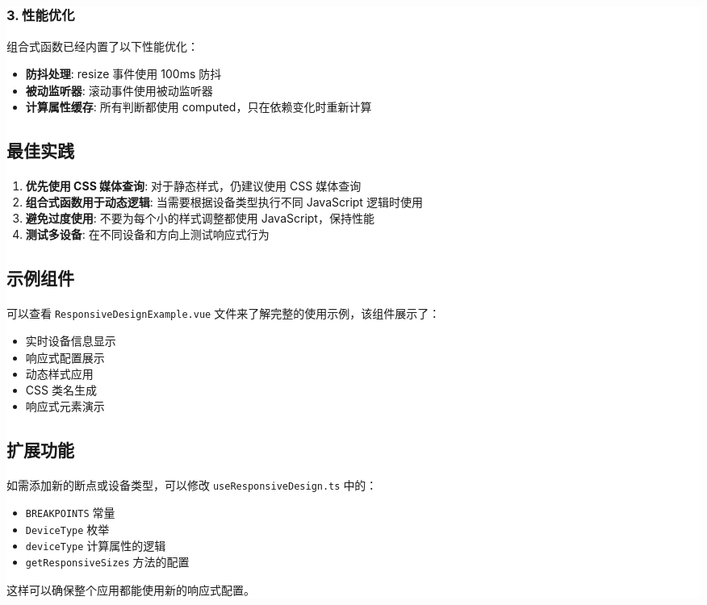 ### 3. 性能优化

组合式函数已经内置了以下性能优化：

- **防抖处理**: resize 事件使用 100ms 防抖
- **被动监听器**: 滚动事件使用被动监听器
- **计算属性缓存**: 所有判断都使用 computed，只在依赖变化时重新计算

## 最佳实践

1. **优先使用 CSS 媒体查询**: 对于静态样式，仍建议使用 CSS 媒体查询
2. **组合式函数用于动态逻辑**: 当需要根据设备类型执行不同 JavaScript 逻辑时使用
3. **避免过度使用**: 不要为每个小的样式调整都使用 JavaScript，保持性能
4. **测试多设备**: 在不同设备和方向上测试响应式行为

## 示例组件

可以查看 `ResponsiveDesignExample.vue` 文件来了解完整的使用示例，该组件展示了：

- 实时设备信息显示
- 响应式配置展示
- 动态样式应用
- CSS 类名生成
- 响应式元素演示

## 扩展功能

如需添加新的断点或设备类型，可以修改 `useResponsiveDesign.ts` 中的：

- `BREAKPOINTS` 常量
- `DeviceType` 枚举
- `deviceType` 计算属性的逻辑
- `getResponsiveSizes` 方法的配置

这样可以确保整个应用都能使用新的响应式配置。
